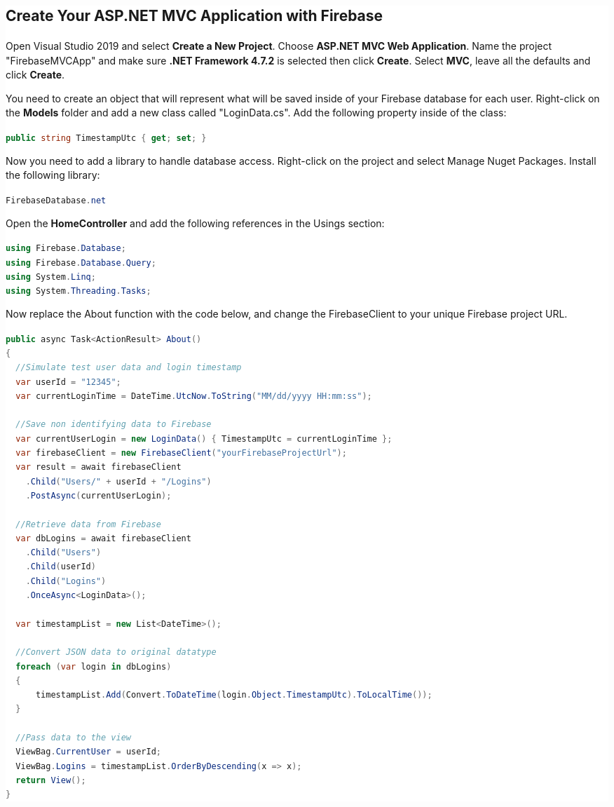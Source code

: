 ## Create Your ASP.NET MVC Application with Firebase

Open Visual Studio 2019 and select **Create a New Project**. Choose **ASP.NET MVC Web Application**. Name the project "FirebaseMVCApp" and make sure **.NET Framework 4.7.2** is selected then click **Create**. Select **MVC**, leave all the defaults and click **Create**. 

You need to create an object that will represent what will be saved inside of your Firebase database for each user. Right-click on the **Models** folder and add a new class called "LoginData.cs". Add the following property inside of the class:

```csharp
public string TimestampUtc { get; set; }
```

Now you need to add a library to handle database access. Right-click on the project and select Manage Nuget Packages. Install the following library:

```csharp
FirebaseDatabase.net
```

Open the **HomeController** and add the following references in the Usings section:

```csharp
using Firebase.Database;
using Firebase.Database.Query;
using System.Linq;
using System.Threading.Tasks;
```

Now replace the About function with the code below, and change the FirebaseClient to your unique Firebase project URL.

```csharp
public async Task<ActionResult> About()
{
  //Simulate test user data and login timestamp
  var userId = "12345";
  var currentLoginTime = DateTime.UtcNow.ToString("MM/dd/yyyy HH:mm:ss");

  //Save non identifying data to Firebase
  var currentUserLogin = new LoginData() { TimestampUtc = currentLoginTime };
  var firebaseClient = new FirebaseClient("yourFirebaseProjectUrl");
  var result = await firebaseClient
    .Child("Users/" + userId + "/Logins")
    .PostAsync(currentUserLogin);

  //Retrieve data from Firebase
  var dbLogins = await firebaseClient
    .Child("Users")
    .Child(userId)
    .Child("Logins")
    .OnceAsync<LoginData>();

  var timestampList = new List<DateTime>();

  //Convert JSON data to original datatype
  foreach (var login in dbLogins)
  {
      timestampList.Add(Convert.ToDateTime(login.Object.TimestampUtc).ToLocalTime());
  }

  //Pass data to the view
  ViewBag.CurrentUser = userId;
  ViewBag.Logins = timestampList.OrderByDescending(x => x);
  return View();
}
```
